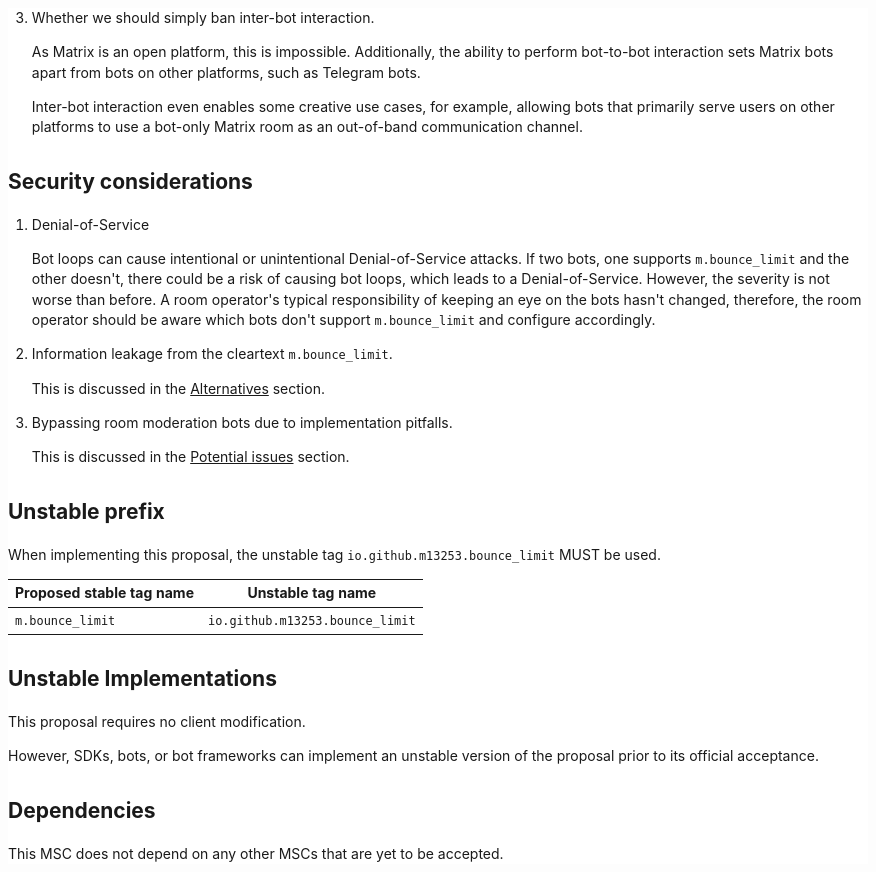 3. Whether we should simply ban inter-bot interaction.

   As Matrix is an open platform, this is impossible. Additionally, the ability to perform bot-to-bot interaction sets Matrix bots apart from bots on other platforms, such as Telegram bots.

   Inter-bot interaction even enables some creative use cases, for example, allowing bots that primarily serve users on other platforms to use a bot-only Matrix room as an out-of-band communication channel.

## Security considerations

1. Denial-of-Service

   Bot loops can cause intentional or unintentional Denial-of-Service attacks. If two bots, one supports `m.bounce_limit` and the other doesn't, there could be a risk of causing bot loops, which leads to a Denial-of-Service. However, the severity is not worse than before. A room operator's typical responsibility of keeping an eye on the bots hasn't changed, therefore, the room operator should be aware which bots don't support `m.bounce_limit` and configure accordingly.

2. Information leakage from the cleartext `m.bounce_limit`.

   This is discussed in the [Alternatives](#alternatives) section.

3. Bypassing room moderation bots due to implementation pitfalls.

   This is discussed in the [Potential issues](#potential-issues) section.

## Unstable prefix

When implementing this proposal, the unstable tag `io.github.m13253.bounce_limit` MUST be used.

| Proposed stable tag name | Unstable tag name               |
|--------------------------|---------------------------------|
| `m.bounce_limit`         | `io.github.m13253.bounce_limit` |

## Unstable Implementations

This proposal requires no client modification.

However, SDKs, bots, or bot frameworks can implement an unstable version of the proposal prior to its official acceptance.

## Dependencies

This MSC does not depend on any other MSCs that are yet to be accepted.
